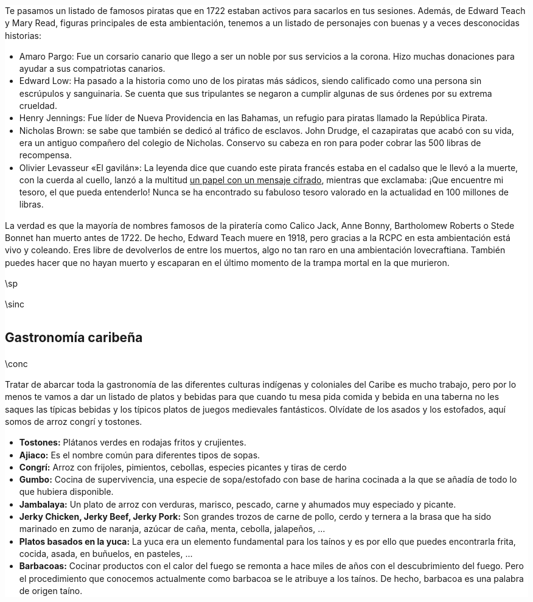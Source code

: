 Te pasamos un listado de famosos piratas que en 1722 estaban activos para sacarlos en tus sesiones. Además, de Edward Teach y Mary Read, figuras principales de esta ambientación, tenemos a un listado de personajes con buenas y a veces desconocidas historias:

* Amaro Pargo: Fue un corsario canario que llego a ser un noble por sus servicios a la corona. Hizo muchas donaciones para ayudar a sus compatriotas canarios.
* Edward Low: Ha pasado a la historia como uno de los piratas más sádicos, siendo calificado como una persona sin escrúpulos y sanguinaria. Se cuenta que sus tripulantes se negaron a cumplir algunas de sus órdenes por su extrema crueldad.
* Henry Jennings: Fue líder de Nueva Providencia en las Bahamas, un refugio para piratas llamado la República Pirata.
* Nicholas Brown: se sabe que también se dedicó al tráfico de esclavos. John Drudge, el cazapiratas que acabó con su vida, era un antiguo compañero del colegio de Nicholas. Conservo su cabeza en ron para poder cobrar las 500 libras de recompensa.
* Olivier Levasseur «El gavilán»: La leyenda dice que cuando este pirata francés estaba en el cadalso que le llevó a la muerte, con la cuerda al cuello, lanzó a la multitud [un papel con un mensaje cifrado](https://es.wikipedia.org/wiki/Olivier_Levasseur#/media/Archivo:Crypto_de_la_buse.jpg), mientras que exclamaba: ¡Que encuentre mi tesoro, el que pueda entenderlo! Nunca se ha encontrado su fabuloso tesoro valorado en la actualidad en 100 millones de libras.

La verdad es que la mayoría de nombres famosos de la piratería como Calico Jack, Anne Bonny, Bartholomew Roberts o Stede Bonnet han muerto antes de 1722. De hecho, Edward Teach muere en 1918, pero gracias a la RCPC en esta ambientación está vivo y coleando. Eres libre de devolverlos de entre los muertos, algo no tan raro en una ambientación lovecraftiana. También puedes hacer que no hayan muerto y escaparan en el último momento de la trampa mortal en la que murieron.

\sp

\sinc

## Gastronomía caribeña

\conc

Tratar de abarcar toda la gastronomía de las diferentes culturas indígenas y coloniales del Caribe es mucho trabajo, pero por lo menos te vamos a dar un listado de platos y bebidas para que cuando tu mesa pida comida y bebida en una taberna no les saques las típicas bebidas y los típicos platos de juegos medievales fantásticos. Olvídate de los asados y los estofados, aquí somos de arroz congrí y tostones.

* **Tostones:** Plátanos verdes en rodajas fritos y crujientes.
* **Ajiaco:** Es el nombre común para diferentes tipos de sopas.
* **Congrí:** Arroz con frijoles, pimientos, cebollas, especies picantes y tiras de cerdo
* **Gumbo:** Cocina de supervivencia, una especie de sopa/estofado con base de harina cocinada a la que se añadía de todo lo que hubiera disponible.
* **Jambalaya:** Un plato de arroz con verduras, marisco, pescado, carne y ahumados muy especiado y picante.
* **Jerky Chicken, Jerky Beef, Jerky Pork:** Son grandes trozos de carne de pollo, cerdo y ternera a la brasa que ha sido marinado en zumo de naranja, azúcar de caña, menta, cebolla, jalapeños, …
* **Platos basados en la yuca:** La yuca era un elemento fundamental para los taínos y es por ello que puedes encontrarla frita, cocida, asada, en buñuelos, en pasteles, …
* **Barbacoas:** Cocinar productos con el calor del fuego se remonta a hace miles de años con el descubrimiento del fuego. Pero el procedimiento que conocemos actualmente como barbacoa se le atribuye a los taínos. De hecho, barbacoa es una palabra de origen taíno.
